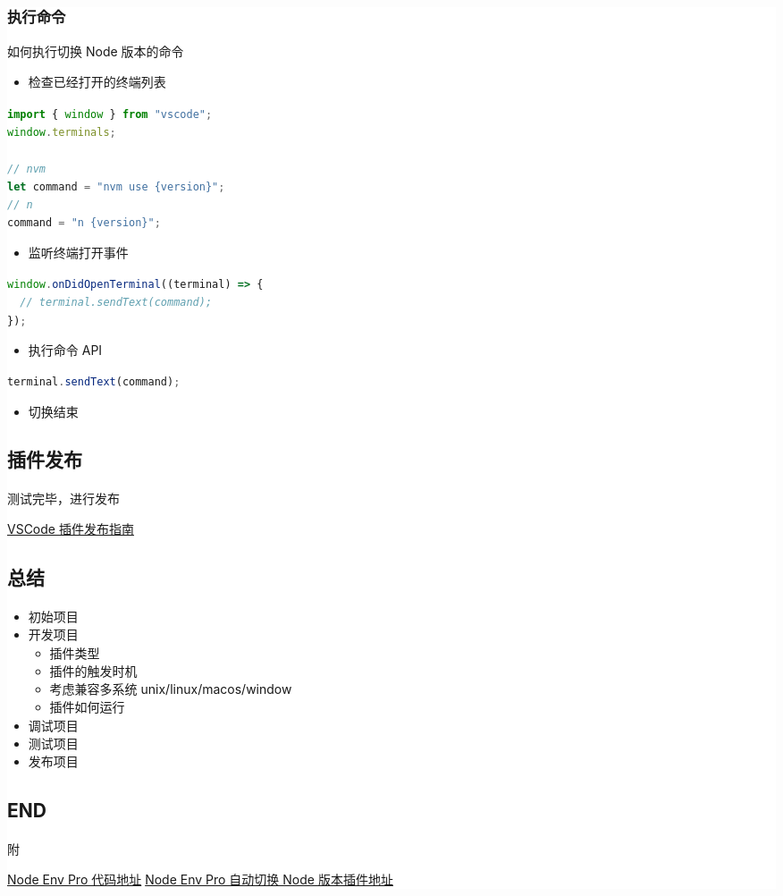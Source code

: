 ### 执行命令

如何执行切换 Node 版本的命令

- 检查已经打开的终端列表

```js
import { window } from "vscode";
window.terminals;

// nvm
let command = "nvm use {version}";
// n
command = "n {version}";
```

- 监听终端打开事件

```js
window.onDidOpenTerminal((terminal) => {
  // terminal.sendText(command);
});
```

- 执行命令 API

```js
terminal.sendText(command);
```

- 切换结束

## 插件发布

测试完毕，进行发布

[VSCode 插件发布指南](https://code.visualstudio.com/api/working-with-extensions/publishing-extension)

## 总结

- 初始项目
- 开发项目
  - 插件类型
  - 插件的触发时机
  - 考虑兼容多系统 unix/linux/macos/window
  - 插件如何运行
- 调试项目
- 测试项目
- 发布项目

## END

附

[Node Env Pro 代码地址](https://github.com/LIUeng/node-env)
[Node Env Pro 自动切换 Node 版本插件地址](https://marketplace.visualstudio.com/items?itemName=LIUeng.node-env-pro)
